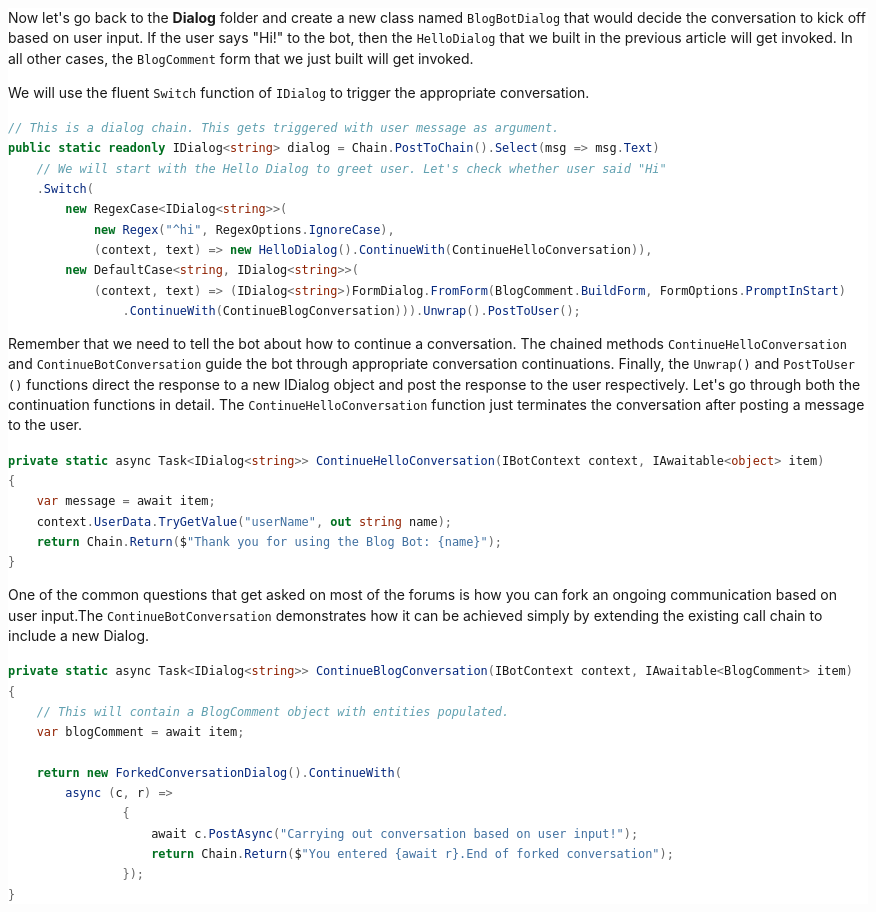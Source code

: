 Now let's go back to the **Dialog** folder and create a new class named `BlogBotDialog` that would decide the conversation to kick off based on user input. If the user says "Hi!" to the bot, then the `HelloDialog` that we built in the previous article will get invoked. In all other cases, the `BlogComment` form that we just built will get invoked.

We will use the fluent `Switch` function of `IDialog` to trigger the appropriate conversation.

```CS
// This is a dialog chain. This gets triggered with user message as argument.
public static readonly IDialog<string> dialog = Chain.PostToChain().Select(msg => msg.Text)
    // We will start with the Hello Dialog to greet user. Let's check whether user said "Hi"
    .Switch(
        new RegexCase<IDialog<string>>(
            new Regex("^hi", RegexOptions.IgnoreCase),
            (context, text) => new HelloDialog().ContinueWith(ContinueHelloConversation)),
        new DefaultCase<string, IDialog<string>>(
            (context, text) => (IDialog<string>)FormDialog.FromForm(BlogComment.BuildForm, FormOptions.PromptInStart)
                .ContinueWith(ContinueBlogConversation))).Unwrap().PostToUser();
```

Remember that we need to tell the bot about how to continue a conversation. The chained methods `ContinueHelloConversation` and `ContinueBotConversation` guide the bot through appropriate conversation continuations. Finally, the `Unwrap()` and `PostToUser()` functions direct the response to a new IDialog object and post the response to the user respectively. Let's go through both the continuation functions in detail. The `ContinueHelloConversation` function just terminates the conversation after posting a message to the user.

```CS
private static async Task<IDialog<string>> ContinueHelloConversation(IBotContext context, IAwaitable<object> item)
{
    var message = await item;
    context.UserData.TryGetValue("userName", out string name);
    return Chain.Return($"Thank you for using the Blog Bot: {name}");
}
```

One of the common questions that get asked on most of the forums is how you can fork an ongoing communication based on user input.The `ContinueBotConversation` demonstrates how it can be achieved simply by extending the existing call chain to include a new Dialog.

```CS
private static async Task<IDialog<string>> ContinueBlogConversation(IBotContext context, IAwaitable<BlogComment> item)
{
    // This will contain a BlogComment object with entities populated.
    var blogComment = await item;

    return new ForkedConversationDialog().ContinueWith(
        async (c, r) =>
                {
                    await c.PostAsync("Carrying out conversation based on user input!");
                    return Chain.Return($"You entered {await r}.End of forked conversation");
                });
}
```
